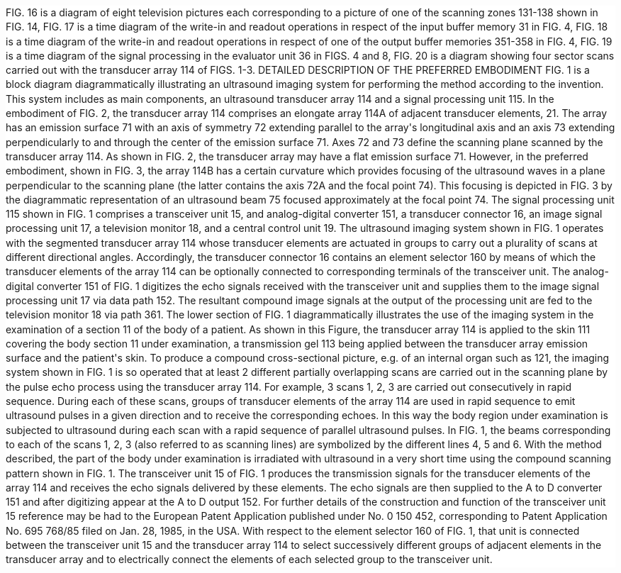 FIG. 16 is a diagram of eight television pictures each corresponding to a picture of one of the scanning zones 131-138 shown in FIG. 14,
FIG. 17 is a time diagram of the write-in and readout operations in respect of the input buffer memory 31 in FIG. 4,
FIG. 18 is a time diagram of the write-in and readout operations in respect of one of the output buffer memories 351-358 in FIG. 4,
FIG. 19 is a time diagram of the signal processing in the evaluator unit 36 in FIGS. 4 and 8,
FIG. 20 is a diagram showing four sector scans carried out with the transducer array 114 of FIGS. 1-3.
DETAILED DESCRIPTION OF THE PREFERRED EMBODIMENT
FIG. 1 is a block diagram diagrammatically illustrating an ultrasound imaging system for performing the method according to the invention. This system includes as main components, an ultrasound transducer array 114 and a signal processing unit 115.
In the embodiment of FIG. 2, the transducer array 114 comprises an elongate array 114A of adjacent transducer elements, 21. The array has an emission surface 71 with an axis of symmetry 72 extending parallel to the array's longitudinal axis and an axis 73 extending perpendicularly to and through the center of the emission surface 71. Axes 72 and 73 define the scanning plane scanned by the transducer array 114.
As shown in FIG. 2, the transducer array may have a flat emission surface 71. However, in the preferred embodiment, shown in FIG. 3, the array 114B has a certain curvature which provides focusing of the ultrasound waves in a plane perpendicular to the scanning plane (the latter contains the axis 72A and the focal point 74). This focusing is depicted in FIG. 3 by the diagrammatic representation of an ultrasound beam 75 focused approximately at the focal point 74.
The signal processing unit 115 shown in FIG. 1 comprises a transceiver unit 15, and analog-digital converter 151, a transducer connector 16, an image signal processing unit 17, a television monitor 18, and a central control unit 19.
The ultrasound imaging system shown in FIG. 1 operates with the segmented transducer array 114 whose transducer elements are actuated in groups to carry out a plurality of scans at different directional angles. Accordingly, the transducer connector 16 contains an element selector 160 by means of which the transducer elements of the array 114 can be optionally connected to corresponding terminals of the transceiver unit.
The analog-digital converter 151 of FIG. 1 digitizes the echo signals received with the transceiver unit and supplies them to the image signal processing unit 17 via data path 152. The resultant compound image signals at the output of the processing unit are fed to the television monitor 18 via path 361.
The lower section of FIG. 1 diagrammatically illustrates the use of the imaging system in the examination of a section 11 of the body of a patient. As shown in this Figure, the transducer array 114 is applied to the skin 111 covering the body section 11 under examination, a transmission gel 113 being applied between the transducer array emission surface and the patient's skin.
To produce a compound cross-sectional picture, e.g. of an internal organ such as 121, the imaging system shown in FIG. 1 is so operated that at least 2 different partially overlapping scans are carried out in the scanning plane by the pulse echo process using the transducer array 114. For example, 3 scans 1, 2, 3 are carried out consecutively in rapid sequence. During each of these scans, groups of transducer elements of the array 114 are used in rapid sequence to emit ultrasound pulses in a given direction and to receive the corresponding echoes. In this way the body region under examination is subjected to ultrasound during each scan with a rapid sequence of parallel ultrasound pulses. In FIG. 1, the beams corresponding to each of the scans 1, 2, 3 (also referred to as scanning lines) are symbolized by the different lines 4, 5 and 6. With the method described, the part of the body under examination is irradiated with ultrasound in a very short time using the compound scanning pattern shown in FIG. 1.
The transceiver unit 15 of FIG. 1 produces the transmission signals for the transducer elements of the array 114 and receives the echo signals delivered by these elements. The echo signals are then supplied to the A to D converter 151 and after digitizing appear at the A to D output 152. For further details of the construction and function of the transceiver unit 15 reference may be had to the European Patent Application published under No. 0 150 452, corresponding to Patent Application No. 695 768/85 filed on Jan. 28, 1985, in the USA.
With respect to the element selector 160 of FIG. 1, that unit is connected between the transceiver unit 15 and the transducer array 114 to select successively different groups of adjacent elements in the transducer array and to electrically connect the elements of each selected group to the transceiver unit.